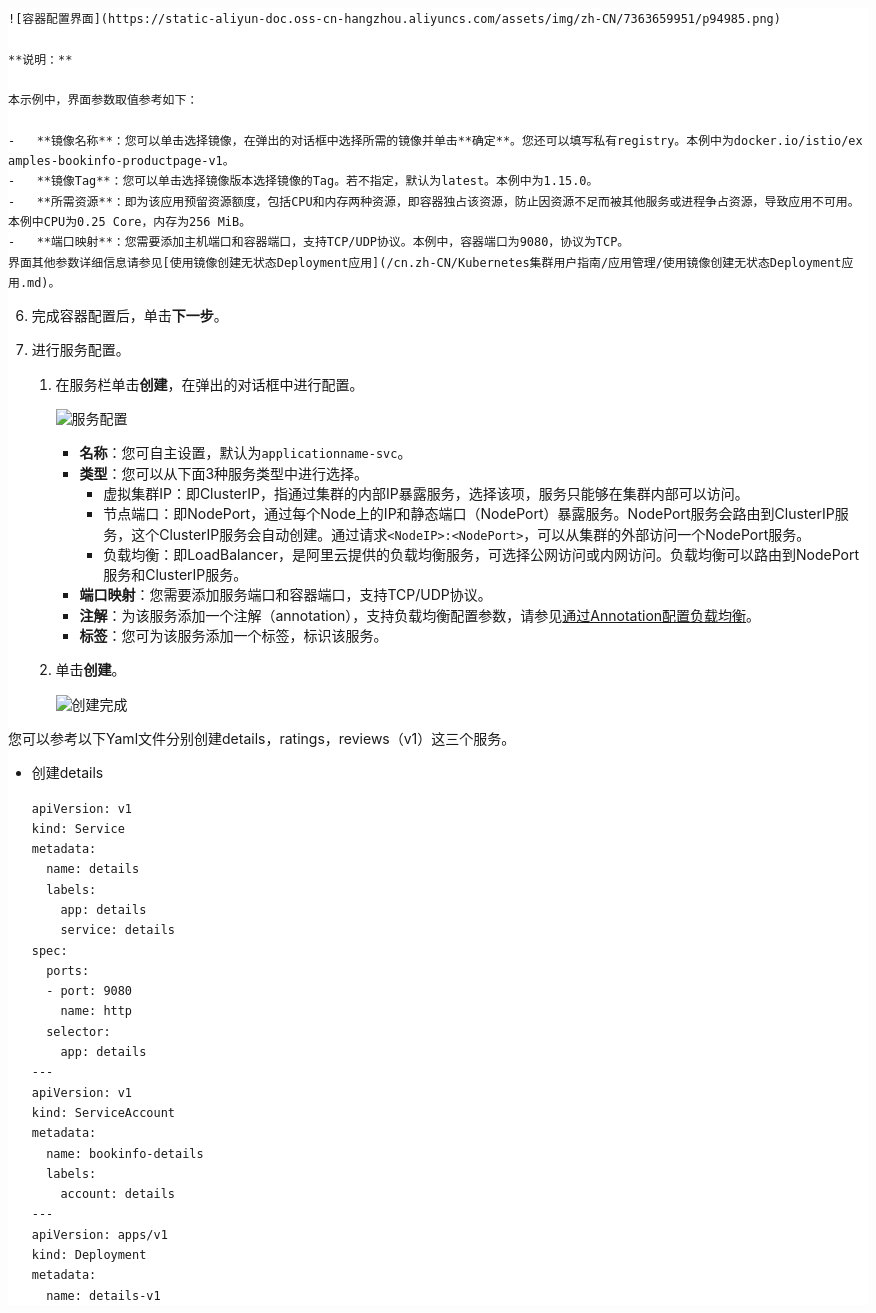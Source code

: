     ![容器配置界面](https://static-aliyun-doc.oss-cn-hangzhou.aliyuncs.com/assets/img/zh-CN/7363659951/p94985.png)

    **说明：**

    本示例中，界面参数取值参考如下：

    -   **镜像名称**：您可以单击选择镜像，在弹出的对话框中选择所需的镜像并单击**确定**。您还可以填写私有registry。本例中为docker.io/istio/examples-bookinfo-productpage-v1。
    -   **镜像Tag**：您可以单击选择镜像版本选择镜像的Tag。若不指定，默认为latest。本例中为1.15.0。
    -   **所需资源**：即为该应用预留资源额度，包括CPU和内存两种资源，即容器独占该资源，防止因资源不足而被其他服务或进程争占资源，导致应用不可用。本例中CPU为0.25 Core，内存为256 MiB。
    -   **端口映射**：您需要添加主机端口和容器端口，支持TCP/UDP协议。本例中，容器端口为9080，协议为TCP。
    界面其他参数详细信息请参见[使用镜像创建无状态Deployment应用](/cn.zh-CN/Kubernetes集群用户指南/应用管理/使用镜像创建无状态Deployment应用.md)。

6.  完成容器配置后，单击**下一步**。

7.  进行服务配置。

    1.  在服务栏单击**创建**，在弹出的对话框中进行配置。

        ![服务配置](https://static-aliyun-doc.oss-cn-hangzhou.aliyuncs.com/assets/img/zh-CN/0795659951/p59180.png)

        -   **名称**：您可自主设置，默认为`applicationname-svc`。
        -   **类型**：您可以从下面3种服务类型中进行选择。
            -   虚拟集群IP：即ClusterIP，指通过集群的内部IP暴露服务，选择该项，服务只能够在集群内部可以访问。
            -   节点端口：即NodePort，通过每个Node上的IP和静态端口（NodePort）暴露服务。NodePort服务会路由到ClusterIP服务，这个ClusterIP服务会自动创建。通过请求`<NodeIP>:<NodePort>`，可以从集群的外部访问一个NodePort服务。
            -   负载均衡：即LoadBalancer，是阿里云提供的负载均衡服务，可选择公网访问或内网访问。负载均衡可以路由到NodePort服务和ClusterIP服务。
        -   **端口映射**：您需要添加服务端口和容器端口，支持TCP/UDP协议。
        -   **注解**：为该服务添加一个注解（annotation），支持负载均衡配置参数，请参见[通过Annotation配置负载均衡](/cn.zh-CN/Kubernetes集群用户指南/网络管理/Service管理/通过Annotation配置负载均衡.md)。
        -   **标签**：您可为该服务添加一个标签，标识该服务。
    2.  单击**创建**。

        ![创建完成](https://static-aliyun-doc.oss-cn-hangzhou.aliyuncs.com/assets/img/zh-CN/0795659951/p59181.png)


您可以参考以下Yaml文件分别创建details，ratings，reviews（v1）这三个服务。

-   创建details

    ```
    apiVersion: v1
    kind: Service
    metadata:
      name: details
      labels:
        app: details
        service: details
    spec:
      ports:
      - port: 9080
        name: http
      selector:
        app: details
    ---
    apiVersion: v1
    kind: ServiceAccount
    metadata:
      name: bookinfo-details
      labels:
        account: details
    ---
    apiVersion: apps/v1
    kind: Deployment
    metadata:
      name: details-v1